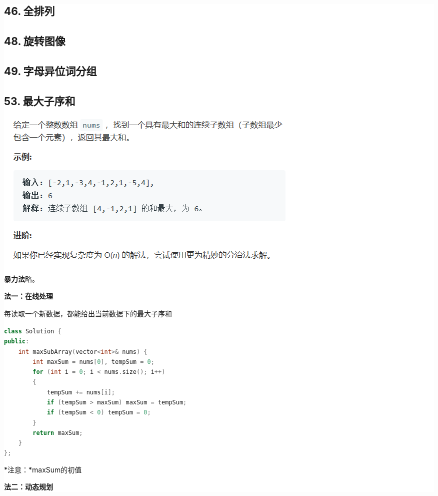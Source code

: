 

## 46. 全排列

## 48. 旋转图像

## 49. 字母异位词分组

## 53. 最大子序和

<img src="LeetCode%20Hot100.assets/image-20200203182921853.png" alt="image-20200203182921853"  />

**暴力法**略。

**法一：在线处理**

每读取一个新数据，都能给出当前数据下的最大子序和

```c++
class Solution {
public:
    int maxSubArray(vector<int>& nums) {
        int maxSum = nums[0], tempSum = 0;
        for (int i = 0; i < nums.size(); i++)
        {
            tempSum += nums[i];
            if (tempSum > maxSum) maxSum = tempSum;
            if (tempSum < 0) tempSum = 0;
        }
        return maxSum;
    }
};
```

*注意：*maxSum的初值

**法二：动态规划**
